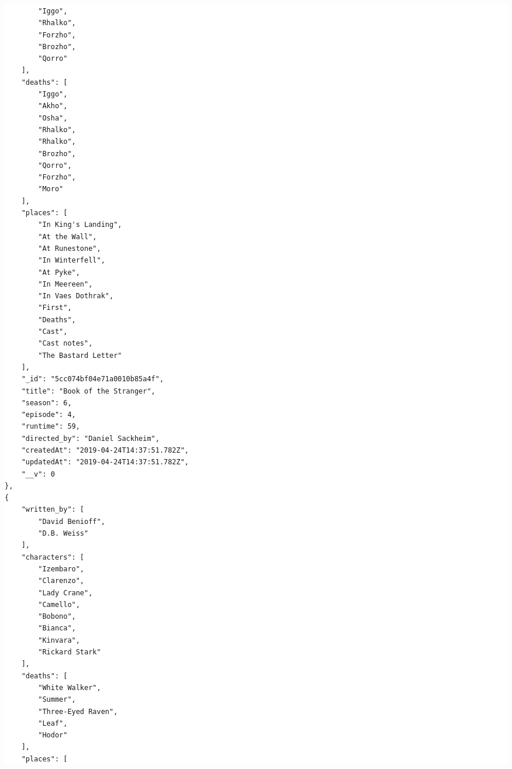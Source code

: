             "Iggo",
            "Rhalko",
            "Forzho",
            "Brozho",
            "Qorro"
        ],
        "deaths": [
            "Iggo",
            "Akho",
            "Osha",
            "Rhalko",
            "Rhalko",
            "Brozho",
            "Qorro",
            "Forzho",
            "Moro"
        ],
        "places": [
            "In King's Landing",
            "At the Wall",
            "At Runestone",
            "In Winterfell",
            "At Pyke",
            "In Meereen",
            "In Vaes Dothrak",
            "First",
            "Deaths",
            "Cast",
            "Cast notes",
            "The Bastard Letter"
        ],
        "_id": "5cc074bf04e71a0010b85a4f",
        "title": "Book of the Stranger",
        "season": 6,
        "episode": 4,
        "runtime": 59,
        "directed_by": "Daniel Sackheim",
        "createdAt": "2019-04-24T14:37:51.782Z",
        "updatedAt": "2019-04-24T14:37:51.782Z",
        "__v": 0
    },
    {
        "written_by": [
            "David Benioff",
            "D.B. Weiss"
        ],
        "characters": [
            "Izembaro",
            "Clarenzo",
            "Lady Crane",
            "Camello",
            "Bobono",
            "Bianca",
            "Kinvara",
            "Rickard Stark"
        ],
        "deaths": [
            "White Walker",
            "Summer",
            "Three-Eyed Raven",
            "Leaf",
            "Hodor"
        ],
        "places": [